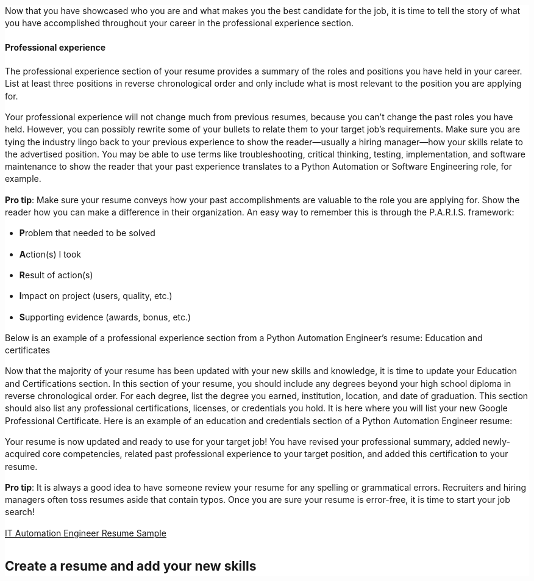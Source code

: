 Now that you have showcased who you are and what makes you the best candidate for the job, it is time to tell the story of what you have accomplished throughout your career in the professional experience section.

#### Professional experience

The professional experience section of your resume provides a summary of the roles and positions you have held in your career. List at least three positions in reverse chronological order and only include what is most relevant to the position you are applying for.

Your professional experience will not change much from previous resumes, because you can’t change the past roles you have held. However, you can possibly rewrite some of your bullets to relate them to your target job’s requirements. Make sure you are tying the industry lingo back to your previous experience to show the reader—usually a hiring manager—how your skills relate to the advertised position. You may be able to use terms like troubleshooting, critical thinking, testing, implementation, and software maintenance to show the reader that your past experience translates to a Python Automation or Software Engineering role, for example.

**Pro tip**: Make sure your resume conveys how your past accomplishments are valuable to the role you are applying for. Show the reader how you can make a difference in their organization. An easy way to remember this is through the P.A.R.I.S. framework:

- **P**roblem that needed to be solved

- **A**ction(s) I took

- **R**esult of action(s)

- **I**mpact on project (users, quality, etc.)

- **S**upporting evidence (awards, bonus, etc.)

Below is an example of a professional experience section from a Python Automation Engineer’s resume:
Education and certificates

Now that the majority of your resume has been updated with your new skills and knowledge, it is time to update your Education and Certifications section. In this section of your resume, you should include any degrees beyond your high school diploma in reverse chronological order. For each degree, list the degree you earned, institution, location, and date of graduation. This section should also list any professional certifications, licenses, or credentials you hold. It is here where you will list your new Google Professional Certificate. Here is an example of an education and credentials section of a Python Automation Engineer resume:

Your resume is now updated and ready to use for your target job! You have revised your professional summary, added newly-acquired core competencies, related past professional experience to your target position, and added this certification to your resume.

**Pro tip**: It is always a good idea to have someone review your resume for any spelling or grammatical errors. Recruiters and hiring managers often toss resumes aside that contain typos. Once you are sure your resume is error-free, it is time to start your job search!

[IT Automation Engineer Resume Sample](https://docs.google.com/document/d/1OuGb1T5GHBF-WpR78AiONP8lijNcDFsbhWEB6-rmFR8/template/preview?usp=sharing)

## Create a resume and add your new skills
